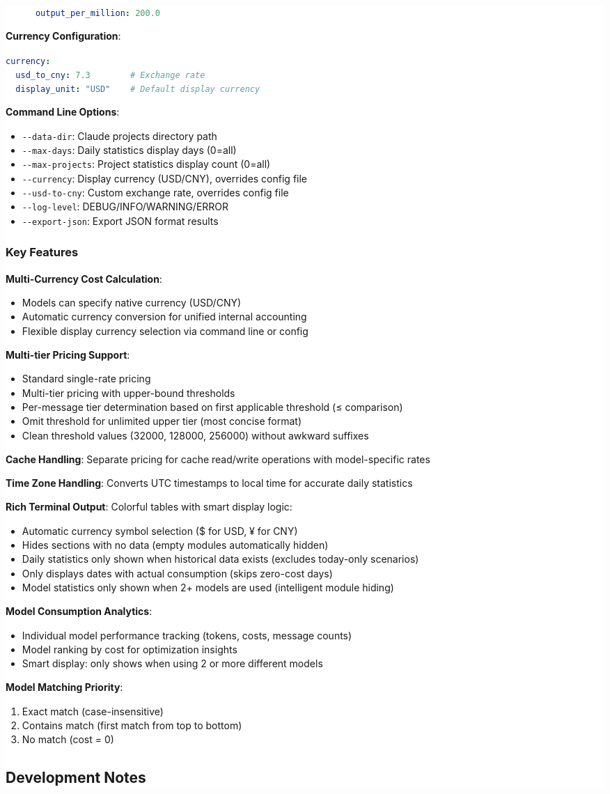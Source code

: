    ```yaml
         output_per_million: 200.0
   ```

**Currency Configuration**:
```yaml
currency:
  usd_to_cny: 7.3        # Exchange rate
  display_unit: "USD"    # Default display currency
```

**Command Line Options**:
- `--data-dir`: Claude projects directory path  
- `--max-days`: Daily statistics display days (0=all)
- `--max-projects`: Project statistics display count (0=all)
- `--currency`: Display currency (USD/CNY), overrides config file
- `--usd-to-cny`: Custom exchange rate, overrides config file
- `--log-level`: DEBUG/INFO/WARNING/ERROR
- `--export-json`: Export JSON format results

### Key Features

**Multi-Currency Cost Calculation**: 
- Models can specify native currency (USD/CNY)
- Automatic currency conversion for unified internal accounting
- Flexible display currency selection via command line or config

**Multi-tier Pricing Support**: 
- Standard single-rate pricing
- Multi-tier pricing with upper-bound thresholds
- Per-message tier determination based on first applicable threshold (≤ comparison)
- Omit threshold for unlimited upper tier (most concise format)
- Clean threshold values (32000, 128000, 256000) without awkward suffixes

**Cache Handling**: Separate pricing for cache read/write operations with model-specific rates

**Time Zone Handling**: Converts UTC timestamps to local time for accurate daily statistics

**Rich Terminal Output**: Colorful tables with smart display logic:
- Automatic currency symbol selection ($ for USD, ¥ for CNY)
- Hides sections with no data (empty modules automatically hidden)
- Daily statistics only shown when historical data exists (excludes today-only scenarios) 
- Only displays dates with actual consumption (skips zero-cost days)
- Model statistics only shown when 2+ models are used (intelligent module hiding)

**Model Consumption Analytics**: 
- Individual model performance tracking (tokens, costs, message counts)
- Model ranking by cost for optimization insights
- Smart display: only shows when using 2 or more different models

**Model Matching Priority**: 
1. Exact match (case-insensitive)
2. Contains match (first match from top to bottom)
3. No match (cost = 0)

## Development Notes
